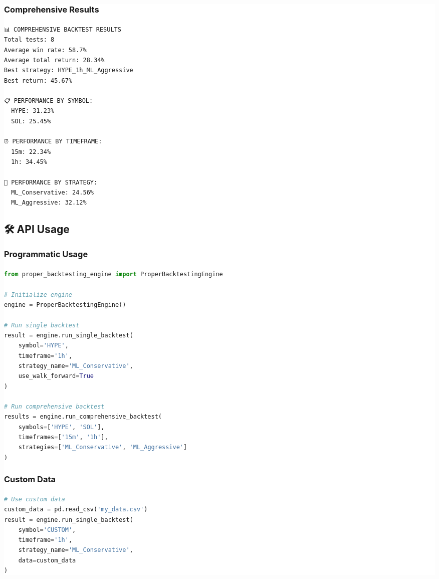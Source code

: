 ### Comprehensive Results
```
📊 COMPREHENSIVE BACKTEST RESULTS
Total tests: 8
Average win rate: 58.7%
Average total return: 28.34%
Best strategy: HYPE_1h_ML_Aggressive
Best return: 45.67%

📋 PERFORMANCE BY SYMBOL:
  HYPE: 31.23%
  SOL: 25.45%

⏰ PERFORMANCE BY TIMEFRAME:
  15m: 22.34%
  1h: 34.45%

🎯 PERFORMANCE BY STRATEGY:
  ML_Conservative: 24.56%
  ML_Aggressive: 32.12%
```

## 🛠️ API Usage

### Programmatic Usage
```python
from proper_backtesting_engine import ProperBacktestingEngine

# Initialize engine
engine = ProperBacktestingEngine()

# Run single backtest
result = engine.run_single_backtest(
    symbol='HYPE',
    timeframe='1h',
    strategy_name='ML_Conservative',
    use_walk_forward=True
)

# Run comprehensive backtest
results = engine.run_comprehensive_backtest(
    symbols=['HYPE', 'SOL'],
    timeframes=['15m', '1h'],
    strategies=['ML_Conservative', 'ML_Aggressive']
)
```

### Custom Data
```python
# Use custom data
custom_data = pd.read_csv('my_data.csv')
result = engine.run_single_backtest(
    symbol='CUSTOM',
    timeframe='1h',
    strategy_name='ML_Conservative',
    data=custom_data
)
```
